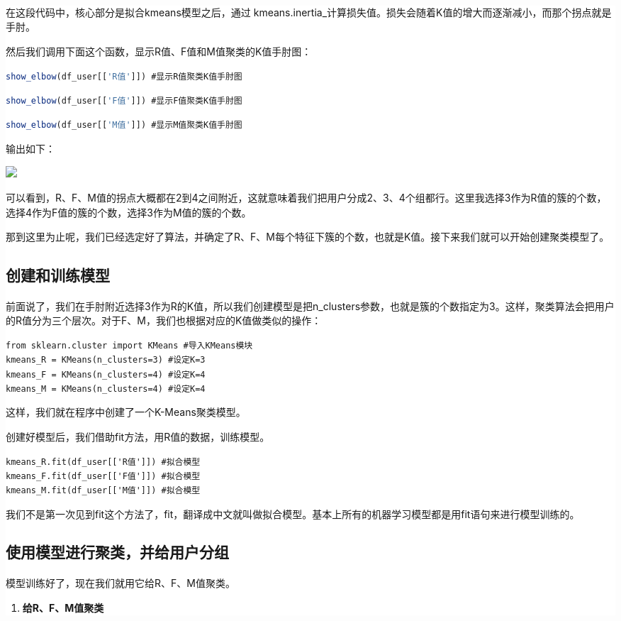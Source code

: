 在这段代码中，核心部分是拟合kmeans模型之后，通过 kmeans.inertia\_计算损失值。损失会随着K值的增大而逐渐减小，而那个拐点就是手肘。

然后我们调用下面这个函数，显示R值、F值和M值聚类的K值手肘图：

```typescript
show_elbow(df_user[['R值']]) #显示R值聚类K值手肘图

```

```typescript
show_elbow(df_user[['F值']]) #显示F值聚类K值手肘图

```

```typescript
show_elbow(df_user[['M值']]) #显示M值聚类K值手肘图

```

输出如下：

![](https://static001.geekbang.org/resource/image/01/c8/01ae89f69241886271d539632b95d9c8.jpg?wh=2284x592)

可以看到，R、F、M值的拐点大概都在2到4之间附近，这就意味着我们把用户分成2、3、4个组都行。这里我选择3作为R值的簇的个数，选择4作为F值的簇的个数，选择3作为M值的簇的个数。

那到这里为止呢，我们已经选定好了算法，并确定了R、F、M每个特征下簇的个数，也就是K值。接下来我们就可以开始创建聚类模型了。

## 创建和训练模型

前面说了，我们在手肘附近选择3作为R的K值，所以我们创建模型是把n\_clusters参数，也就是簇的个数指定为3。这样，聚类算法会把用户的R值分为三个层次。对于F、M，我们也根据对应的K值做类似的操作：

```plain
from sklearn.cluster import KMeans #导入KMeans模块
kmeans_R = KMeans(n_clusters=3) #设定K=3
kmeans_F = KMeans(n_clusters=4) #设定K=4
kmeans_M = KMeans(n_clusters=4) #设定K=4

```

这样，我们就在程序中创建了一个K-Means聚类模型。

创建好模型后，我们借助fit方法，用R值的数据，训练模型。

```plain
kmeans_R.fit(df_user[['R值']]) #拟合模型
kmeans_F.fit(df_user[['F值']]) #拟合模型
kmeans_M.fit(df_user[['M值']]) #拟合模型

```

我们不是第一次见到fit这个方法了，fit，翻译成中文就叫做拟合模型。基本上所有的机器学习模型都是用fit语句来进行模型训练的。

## 使用模型进行聚类，并给用户分组

模型训练好了，现在我们就用它给R、F、M值聚类。

1. **给R、F、M值聚类**
